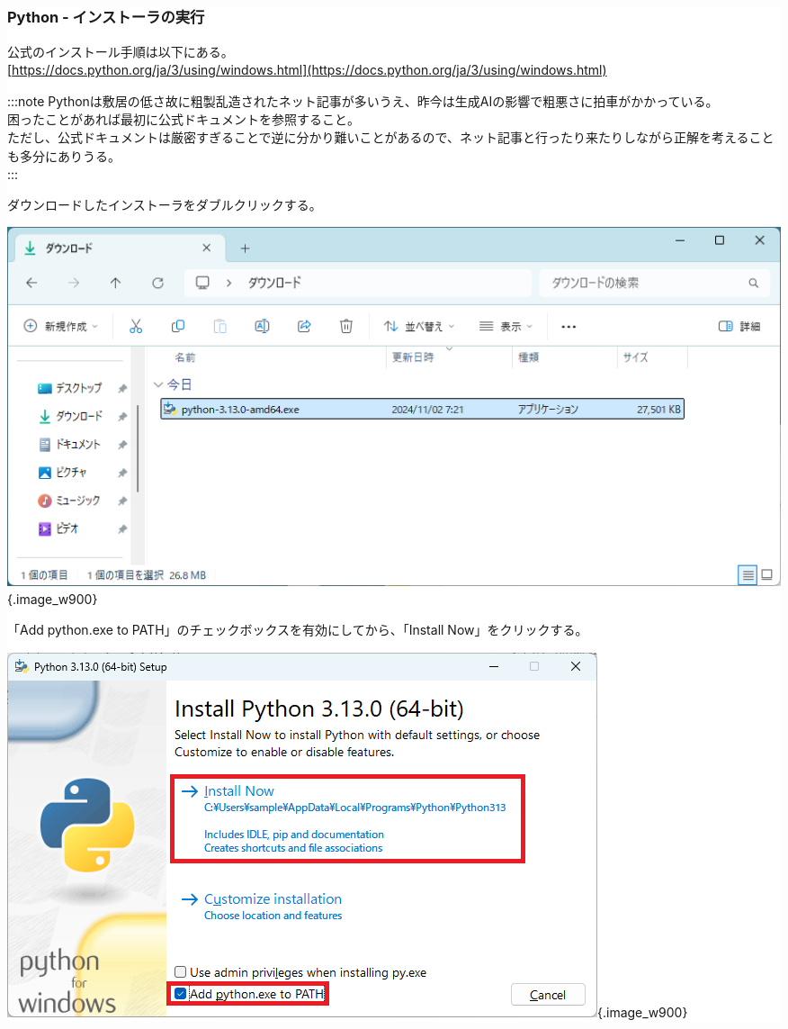 ### Python - インストーラの実行

公式のインストール手順は以下にある。  
[https://docs.python.org/ja/3/using/windows.html](https://docs.python.org/ja/3/using/windows.html)

:::note
Pythonは敷居の低さ故に粗製乱造されたネット記事が多いうえ、昨今は生成AIの影響で粗悪さに拍車がかかっている。  
困ったことがあれば最初に公式ドキュメントを参照すること。  
ただし、公式ドキュメントは厳密すぎることで逆に分かり難いことがあるので、ネット記事と行ったり来たりしながら正解を考えることも多分にありうる。  
:::

ダウンロードしたインストーラをダブルクリックする。

![画像jpg](./img/01Python/20.png){.image_w900}

「Add python.exe to PATH」のチェックボックスを有効にしてから、「Install Now」をクリックする。  

![画像jpg](./img/01Python/21.png){.image_w900}
